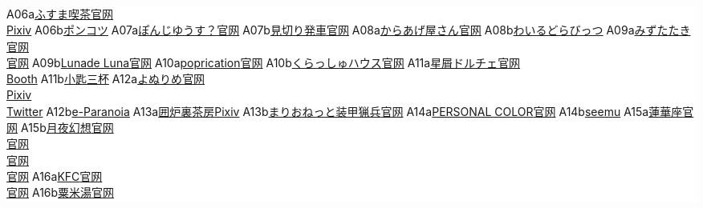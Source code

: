 <tr><td id="ふすま喫茶">A06a</td><td><a href="./ふすま喫茶.md" title="ふすま喫茶">ふすま喫茶</a></td><td><a rel="nofollow" class="external text" href="http://fsm-cafe.jugem.jp/">官网</a><br><a rel="nofollow" class="external text" href="https://www.pixiv.net/member.php?id=64345">Pixiv</a></td><td></td><td></td></tr>
<tr><td id="ポンコツ">A06b</td><td><a href="/index.php?title=%E3%83%9D%E3%83%B3%E3%82%B3%E3%83%84&amp;action=edit&amp;redlink=1" class="new" title="ポンコツ（页面不存在）">ポンコツ</a></td><td></td><td></td><td></td></tr>
<tr><td id="ぽんじゆうす？">A07a</td><td><a href="./ぽんじゆうす？.md" title="ぽんじゆうす？">ぽんじゆうす？</a></td><td><a rel="nofollow" class="external text" href="http://ponjiyuusu.com/00.html">官网</a></td><td></td><td></td></tr>
<tr><td id="見切り発車">A07b</td><td><a href="./見切り発車.md" title="見切り発車">見切り発車</a></td><td><a rel="nofollow" class="external text" href="http://leonseven.blog3.fc2.com">官网</a></td><td></td><td></td></tr>
<tr><td id="からあげ屋さん">A08a</td><td><a href="./からあげ屋さん.md" title="からあげ屋さん">からあげ屋さん</a></td><td><a rel="nofollow" class="external text" href="http://karaageyasan.blog38.fc2.com/">官网</a></td><td></td><td></td></tr>
<tr><td id="わいるどらびっつ">A08b</td><td><a href="/index.php?title=%E3%82%8F%E3%81%84%E3%82%8B%E3%81%A9%E3%82%89%E3%81%B3%E3%81%A3%E3%81%A4&amp;action=edit&amp;redlink=1" class="new" title="わいるどらびっつ（页面不存在）">わいるどらびっつ</a></td><td></td><td></td><td></td></tr>
<tr><td id="みずたたき">A09a</td><td><a href="./みずたたき.md" title="みずたたき">みずたたき</a></td><td><a rel="nofollow" class="external text" href="http://mizutaki.main.jp/">官网</a><br><a rel="nofollow" class="external text" href="http://mizutataki.info/">官网</a></td><td></td><td></td></tr>
<tr><td id="Lunade_Luna">A09b</td><td><a href="./Lunade_Luna.md" title="Lunade Luna">Lunade Luna</a></td><td><a rel="nofollow" class="external text" href="https://www.http://lunadeluna.blog.shinobi.jp/">官网</a></td><td></td><td></td></tr>
<tr><td id="poprication">A10a</td><td><a href="./poprication.md" title="poprication">poprication</a></td><td><a rel="nofollow" class="external text" href="http://ricecake.moo.jp/">官网</a></td><td></td><td></td></tr>
<tr><td id="くらっしゅハウス">A10b</td><td><a href="./くらっしゅハウス.md" title="くらっしゅハウス">くらっしゅハウス</a></td><td><a rel="nofollow" class="external text" href="http://clashhouse.cute.coocan.jp">官网</a></td><td></td><td></td></tr>
<tr><td id="星屑ドルチェ">A11a</td><td><a href="./星屑ドルチェ.md" title="星屑ドルチェ">星屑ドルチェ</a></td><td><a rel="nofollow" class="external text" href="http://hskzdolce.mystrikingly.com/">官网</a><br><a rel="nofollow" class="external text" href="https://tdxxxk.booth.pm/">Booth</a></td><td></td><td></td></tr>
<tr><td id="小匙三杯">A11b</td><td><a href="/index.php?title=%E5%B0%8F%E5%8C%99%E4%B8%89%E6%9D%AF&amp;action=edit&amp;redlink=1" class="new" title="小匙三杯（页面不存在）">小匙三杯</a></td><td></td><td></td><td></td></tr>
<tr><td id="よぬりめ">A12a</td><td><a href="./よぬりめ.md" title="よぬりめ">よぬりめ</a></td><td><a rel="nofollow" class="external text" href="http://nyonu.fool.jp">官网</a><br><a rel="nofollow" class="external text" href="https://www.pixiv.net/users/111793">Pixiv</a><br><a rel="nofollow" class="external text" href="https://twitter.com/nyonu">Twitter</a></td><td></td><td></td></tr>
<tr><td id="e-Paranoia">A12b</td><td><a href="/index.php?title=e-Paranoia&amp;action=edit&amp;redlink=1" class="new" title="e-Paranoia（页面不存在）">e-Paranoia</a></td><td></td><td></td><td></td></tr>
<tr><td id="囲炉裏茶房">A13a</td><td><a href="./囲炉裏茶房.md" title="囲炉裏茶房">囲炉裏茶房</a></td><td><a rel="nofollow" class="external text" href="https://www.pixiv.net/users/1494818">Pixiv</a></td><td></td><td></td></tr>
<tr><td id="まりおねっと装甲猟兵">A13b</td><td><a href="./まりおねっと装甲猟兵.md" title="まりおねっと装甲猟兵">まりおねっと装甲猟兵</a></td><td><a rel="nofollow" class="external text" href="http://www.geocities.jp/puterasu2000">官网</a></td><td></td><td></td></tr>
<tr><td id="PERSONAL_COLOR">A14a</td><td><a href="./PERSONAL_COLOR.md" title="PERSONAL COLOR">PERSONAL COLOR</a></td><td><a rel="nofollow" class="external text" href="http://percol.blog.shinobi.jp/">官网</a></td><td></td><td></td></tr>
<tr><td id="seemu">A14b</td><td><a href="/index.php?title=seemu&amp;action=edit&amp;redlink=1" class="new" title="seemu（页面不存在）">seemu</a></td><td></td><td></td><td></td></tr>
<tr><td id="蓮華座">A15a</td><td><a href="./蓮華座.md" title="蓮華座">蓮華座</a></td><td><a rel="nofollow" class="external text" href="http://www7b.biglobe.ne.jp/~lotus/">官网</a></td><td></td><td></td></tr>
<tr><td id="月夜幻想">A15b</td><td><a href="./月夜幻想.md" title="月夜幻想">月夜幻想</a></td><td><a rel="nofollow" class="external text" href="https://lunaphase.com/">官网</a><br><a rel="nofollow" class="external text" href="http://homepage3.nifty.com/lunaphase/">官网</a><br><a rel="nofollow" class="external text" href="https://lunaphaselog.tumblr.com/">官网</a><br><a rel="nofollow" class="external text" href="http://lunaphase.sakura.ne.jp/">官网</a></td><td></td><td></td></tr>
<tr><td id="KFC">A16a</td><td><a href="./KFC.md" title="KFC">KFC</a></td><td><a rel="nofollow" class="external text" href="http://yu-kfc.net/">官网</a><br><a rel="nofollow" class="external text" href="http://yu0x00.blog.fc2.com/">官网</a></td><td></td><td></td></tr>
<tr><td id="粟米湯">A16b</td><td><a href="./粟米湯.md" title="粟米湯">粟米湯</a></td><td><a rel="nofollow" class="external text" href="http://su-mi-tan.sakura.ne.jp/">官网</a></td><td></td><td></td></tr>